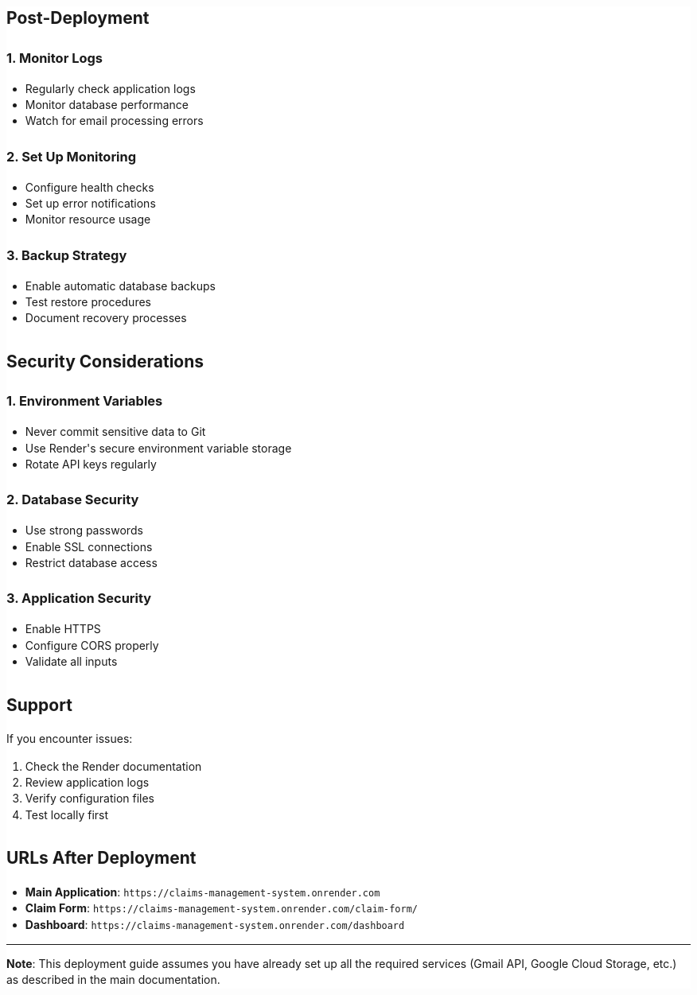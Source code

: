 ## Post-Deployment

### 1. Monitor Logs
- Regularly check application logs
- Monitor database performance
- Watch for email processing errors

### 2. Set Up Monitoring
- Configure health checks
- Set up error notifications
- Monitor resource usage

### 3. Backup Strategy
- Enable automatic database backups
- Test restore procedures
- Document recovery processes

## Security Considerations

### 1. Environment Variables
- Never commit sensitive data to Git
- Use Render's secure environment variable storage
- Rotate API keys regularly

### 2. Database Security
- Use strong passwords
- Enable SSL connections
- Restrict database access

### 3. Application Security
- Enable HTTPS
- Configure CORS properly
- Validate all inputs

## Support

If you encounter issues:
1. Check the Render documentation
2. Review application logs
3. Verify configuration files
4. Test locally first

## URLs After Deployment

- **Main Application**: `https://claims-management-system.onrender.com`
- **Claim Form**: `https://claims-management-system.onrender.com/claim-form/`
- **Dashboard**: `https://claims-management-system.onrender.com/dashboard`

---

**Note**: This deployment guide assumes you have already set up all the required services (Gmail API, Google Cloud Storage, etc.) as described in the main documentation. 